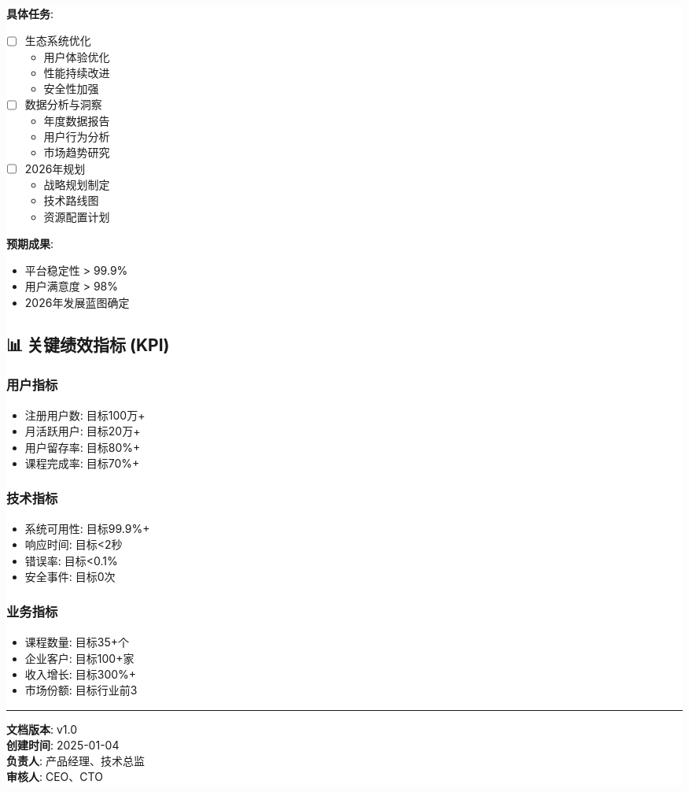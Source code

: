 **具体任务**:
- [ ] 生态系统优化
  - 用户体验优化
  - 性能持续改进
  - 安全性加强
- [ ] 数据分析与洞察
  - 年度数据报告
  - 用户行为分析
  - 市场趋势研究
- [ ] 2026年规划
  - 战略规划制定
  - 技术路线图
  - 资源配置计划

**预期成果**:
- 平台稳定性 > 99.9%
- 用户满意度 > 98%
- 2026年发展蓝图确定

## 📊 关键绩效指标 (KPI)

### 用户指标
- 注册用户数: 目标100万+
- 月活跃用户: 目标20万+
- 用户留存率: 目标80%+
- 课程完成率: 目标70%+

### 技术指标
- 系统可用性: 目标99.9%+
- 响应时间: 目标<2秒
- 错误率: 目标<0.1%
- 安全事件: 目标0次

### 业务指标
- 课程数量: 目标35+个
- 企业客户: 目标100+家
- 收入增长: 目标300%+
- 市场份额: 目标行业前3

---

**文档版本**: v1.0  
**创建时间**: 2025-01-04  
**负责人**: 产品经理、技术总监  
**审核人**: CEO、CTO

